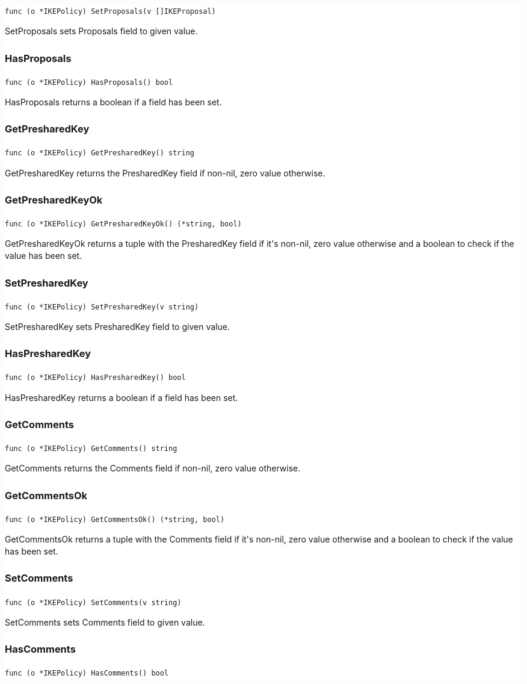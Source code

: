 `func (o *IKEPolicy) SetProposals(v []IKEProposal)`

SetProposals sets Proposals field to given value.

### HasProposals

`func (o *IKEPolicy) HasProposals() bool`

HasProposals returns a boolean if a field has been set.

### GetPresharedKey

`func (o *IKEPolicy) GetPresharedKey() string`

GetPresharedKey returns the PresharedKey field if non-nil, zero value otherwise.

### GetPresharedKeyOk

`func (o *IKEPolicy) GetPresharedKeyOk() (*string, bool)`

GetPresharedKeyOk returns a tuple with the PresharedKey field if it's non-nil, zero value otherwise
and a boolean to check if the value has been set.

### SetPresharedKey

`func (o *IKEPolicy) SetPresharedKey(v string)`

SetPresharedKey sets PresharedKey field to given value.

### HasPresharedKey

`func (o *IKEPolicy) HasPresharedKey() bool`

HasPresharedKey returns a boolean if a field has been set.

### GetComments

`func (o *IKEPolicy) GetComments() string`

GetComments returns the Comments field if non-nil, zero value otherwise.

### GetCommentsOk

`func (o *IKEPolicy) GetCommentsOk() (*string, bool)`

GetCommentsOk returns a tuple with the Comments field if it's non-nil, zero value otherwise
and a boolean to check if the value has been set.

### SetComments

`func (o *IKEPolicy) SetComments(v string)`

SetComments sets Comments field to given value.

### HasComments

`func (o *IKEPolicy) HasComments() bool`
